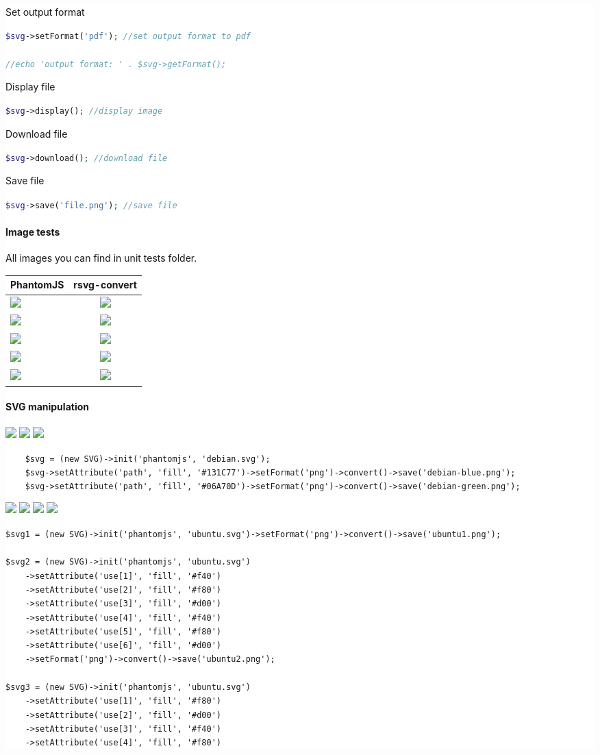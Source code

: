Set output format
```php
$svg->setFormat('pdf'); //set output format to pdf

//echo 'output format: ' . $svg->getFormat();
```

Display file
```php
$svg->display(); //display image
```

Download file
```php
$svg->download(); //download file
```

Save file
```php
$svg->save('file.png'); //save file
```

#### Image tests

All images you can find in unit tests folder.

| PhantomJS | rsvg-convert |
| --- | :---: |
| <img src="https://sztorc.com/svg-convert/images/pgallardo.png" width="420">  | <img src="https://sztorc.com/svg-convert/images/rgallardo.png" width="420"> |
| <img src="https://sztorc.com/svg-convert/images/pcar.png" width="420">  | <img src="https://sztorc.com/svg-convert/images/rcar.png" width="420"> |
| <img src="https://sztorc.com/svg-convert/images/pubuntu.png" width="420">  | <img src="https://sztorc.com/svg-convert/images/rubuntu.png" width="420"> |
| <img src="https://sztorc.com/svg-convert/images/pdebian.png" width="420">  | <img src="https://sztorc.com/svg-convert/images/rdebian.png" width="420"> |
| <img src="https://sztorc.com/svg-convert/images/ptiger.png" width="420">  | <img src="https://sztorc.com/svg-convert/images/rtiger.png" width="420"> |


#### SVG manipulation

<img src="https://sztorc.com/svg-convert/images/pdebian.png" width="100"> <img src="https://sztorc.com/svg-convert/images/pdebian-blue.png" width="100"> <img src="https://sztorc.com/svg-convert/images/pdebian-green.png" width="100">
```
    $svg = (new SVG)->init('phantomjs', 'debian.svg');
    $svg->setAttribute('path', 'fill', '#131C77')->setFormat('png')->convert()->save('debian-blue.png');
    $svg->setAttribute('path', 'fill', '#06A70D')->setFormat('png')->convert()->save('debian-green.png');
``` 

<img src="https://sztorc.com/svg-convert/images/pubuntu1.png" width="100"> <img src="https://sztorc.com/svg-convert/images/pubuntu2.png" width="100"> <img src="https://sztorc.com/svg-convert/images/pubuntu3.png" width="100"> <img src="https://sztorc.com/svg-convert/images/ubuntu.gif" width="100">
```
$svg1 = (new SVG)->init('phantomjs', 'ubuntu.svg')->setFormat('png')->convert()->save('ubuntu1.png');

$svg2 = (new SVG)->init('phantomjs', 'ubuntu.svg')
    ->setAttribute('use[1]', 'fill', '#f40')
    ->setAttribute('use[2]', 'fill', '#f80')
    ->setAttribute('use[3]', 'fill', '#d00')
    ->setAttribute('use[4]', 'fill', '#f40')
    ->setAttribute('use[5]', 'fill', '#f80')
    ->setAttribute('use[6]', 'fill', '#d00')
    ->setFormat('png')->convert()->save('ubuntu2.png');

$svg3 = (new SVG)->init('phantomjs', 'ubuntu.svg')
    ->setAttribute('use[1]', 'fill', '#f80')
    ->setAttribute('use[2]', 'fill', '#d00')
    ->setAttribute('use[3]', 'fill', '#f40')
    ->setAttribute('use[4]', 'fill', '#f80')
```
